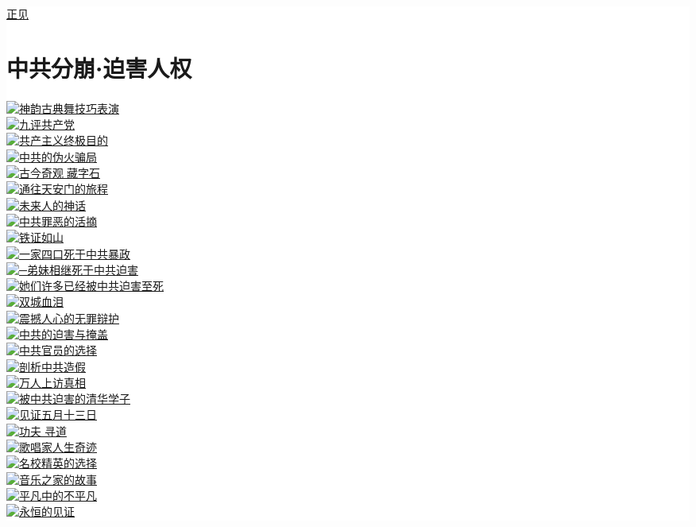 <a href="https://d23a1u4ljgwmvy.cloudfront.net/8?jigtnvli" target="_blank">正见</a></p></td></tr><tr><td width="742"><h3><p><strong><h1 class="inline-title font-size-inherit">中共分崩·迫害人权</h1></strong></p></h3></td><td VALIGN=TOP rowspan=50><a href="https://d2s4qesj7z26r6.cloudfront.net/video/play/1034.html" target="_blank"><img width="130" src="https://raw.githubusercontent.com/1992513/djy/master/gb/130/gudianwu.jpg" title="神韵古典舞技巧表演" alt="神韵古典舞技巧表演"></a><br><a href="https://d2s4qesj7z26r6.cloudfront.net/video/play/1154.html" target="_blank"><img width="130" src="https://raw.githubusercontent.com/1992513/djy/master/gb/130/9ping.jpg" title="九评共产党" alt="九评共产党"></a><br><a href="https://d2s4qesj7z26r6.cloudfront.net/video/play/1118.html" target="_blank"><img width="130" src="https://raw.githubusercontent.com/1992513/djy/master/gb/130/communism.jpg" title="共产主义终极目的" alt="共产主义终极目的"></a><br><a href="https://d2s4qesj7z26r6.cloudfront.net/video/play/1.html" target="_blank"><img width="130" src="https://raw.githubusercontent.com/1992513/djy/master/gb/130/weihuo.jpg" title="中共的伪火骗局" alt="中共的伪火骗局"></a><br><a href="https://d2s4qesj7z26r6.cloudfront.net/video/play/2.html" target="_blank"><img width="130" src="https://raw.githubusercontent.com/1992513/djy/master/gb/130/changzhi.jpg" title="古今奇观 藏字石" alt="古今奇观 藏字石"></a><br><a href="https://d2s4qesj7z26r6.cloudfront.net/video/play/1044.html" target="_blank"><img width="130" src="https://raw.githubusercontent.com/1992513/djy/master/gb/130/tianan.jpg" title="通往天安门的旅程" alt="通往天安门的旅程"></a><br><a href="https://d2s4qesj7z26r6.cloudfront.net/video/play/49.html" target="_blank"><img width="130" src="https://raw.githubusercontent.com/1992513/djy/master/gb/130/weilai.jpg" title="未来人的神话" alt="未来人的神话"></a><br><a href="https://d2s4qesj7z26r6.cloudfront.net/video/play/1216.html" target="_blank"><img width="130" src="https://raw.githubusercontent.com/1992513/djy/master/gb/130/ji-zy.jpg" title="中共罪恶的活摘" alt="中共罪恶的活摘"></a><br><a href="https://d2s4qesj7z26r6.cloudfront.net/video/play/1080.html" target="_blank"><img width="130" src="https://raw.githubusercontent.com/1992513/djy/master/gb/130/huozhai.jpg" title="铁证如山" alt="铁证如山"></a><br><a href="https://d2s4qesj7z26r6.cloudfront.net/video/play/149.html" target="_blank"><img width="130" src="https://raw.githubusercontent.com/1992513/djy/master/gb/130/4ke.jpg" title="一家四口死于中共暴政" alt="一家四口死于中共暴政"></a><br><a href="https://d2s4qesj7z26r6.cloudfront.net/video/play/150.html" target="_blank"><img width="130" src="https://raw.githubusercontent.com/1992513/djy/master/gb/130/jie-di.jpg" title="─弟妹相继死于中共迫害" alt="─弟妹相继死于中共迫害"></a><br><a href="https://d2s4qesj7z26r6.cloudfront.net/video/play/154.html" target="_blank"><img width="130" src="https://raw.githubusercontent.com/1992513/djy/master/gb/130/ma-sj.jpg" title="她们许多已经被中共迫害至死" alt="她们许多已经被中共迫害至死"></a><br><a href="https://d2s4qesj7z26r6.cloudfront.net/video/play/153.html" target="_blank"><img width="130" src="https://raw.githubusercontent.com/1992513/djy/master/gb/130/shuan-cxl.jpg" title="双城血泪" alt="双城血泪"></a><br><a href="https://d2s4qesj7z26r6.cloudfront.net/video/play/21.html" target="_blank"><img width="130" src="https://raw.githubusercontent.com/1992513/djy/master/gb/130/wu-zbh.jpg" title="震撼人心的无罪辩护" alt="震撼人心的无罪辩护"></a><br><a href="https://d2s4qesj7z26r6.cloudfront.net/video/play/158.html" target="_blank"><img width="130" src="https://raw.githubusercontent.com/1992513/djy/master/gb/130/6c10-720.jpg" title="中共的迫害与掩盖" alt="中共的迫害与掩盖"></a><br><a href="https://d2s4qesj7z26r6.cloudfront.net/video/play/30.html" target="_blank"><img width="130" src="https://raw.githubusercontent.com/1992513/djy/master/gb/130/xian-z.jpg" title="中共官员的选择" alt="中共官员的选择"></a><br><a href="https://d2s4qesj7z26r6.cloudfront.net/video/play/3.html" target="_blank"><img width="130" src="https://raw.githubusercontent.com/1992513/djy/master/gb/130/1400l.jpg" title="剖析中共造假" alt="剖析中共造假"></a><br><a href="https://d2s4qesj7z26r6.cloudfront.net/video/play/1103.html" target="_blank"><img width="130" src="https://raw.githubusercontent.com/1992513/djy/master/gb/130/425.jpg" title="万人上访真相" alt="万人上访真相"></a><br><a href="https://d2s4qesj7z26r6.cloudfront.net/video/play/121.html" target="_blank"><img width="130" src="https://raw.githubusercontent.com/1992513/djy/master/gb/130/qing-h.jpg" title="被中共迫害的清华学子" alt="被中共迫害的清华学子"></a><br><a href="https://d2s4qesj7z26r6.cloudfront.net/video/play/14.html" target="_blank"><img width="130" src="https://raw.githubusercontent.com/1992513/djy/master/gb/130/jian-z513.jpg" title="见证五月十三日" alt="见证五月十三日"></a><br><a href="https://d2s4qesj7z26r6.cloudfront.net/video/play/1096.html" target="_blank"><img width="130" src="https://raw.githubusercontent.com/1992513/djy/master/gb/130/gongfu.jpg" title="功夫 寻道" alt="功夫 寻道"></a><br><a href="https://d2s4qesj7z26r6.cloudfront.net/video/play/1104.html" target="_blank"><img width="130" src="https://raw.githubusercontent.com/1992513/djy/master/gb/130/guangguimian.jpg" title="歌唱家人生奇迹" alt="歌唱家人生奇迹"></a><br><a href="https://d2s4qesj7z26r6.cloudfront.net/video/play/163.html" target="_blank"><img width="130" src="https://raw.githubusercontent.com/1992513/djy/master/gb/130/ming-jjy.jpg" title="名校精英的选择" alt="名校精英的选择"></a><br><a href="https://d2s4qesj7z26r6.cloudfront.net/video/play/18.html" target="_blank"><img width="130" src="https://raw.githubusercontent.com/1992513/djy/master/gb/130/yin-lj.jpg" title="音乐之家的故事" alt="音乐之家的故事"></a><br><a href="https://d2s4qesj7z26r6.cloudfront.net/video/play/33.html" target="_blank"><img width="130" src="https://raw.githubusercontent.com/1992513/djy/master/gb/130/ming-hsf.jpg" title="平凡中的不平凡" alt="平凡中的不平凡"></a><br><a href="https://github.com/1992513/www/blob/master/README.md?dfh#9" target="_blank"><img width="130" src="https://raw.githubusercontent.com/1992513/djy/master/gb/130/yong-h.jpg" title="永恒的见证"  alt="永恒的见证"></a><br>